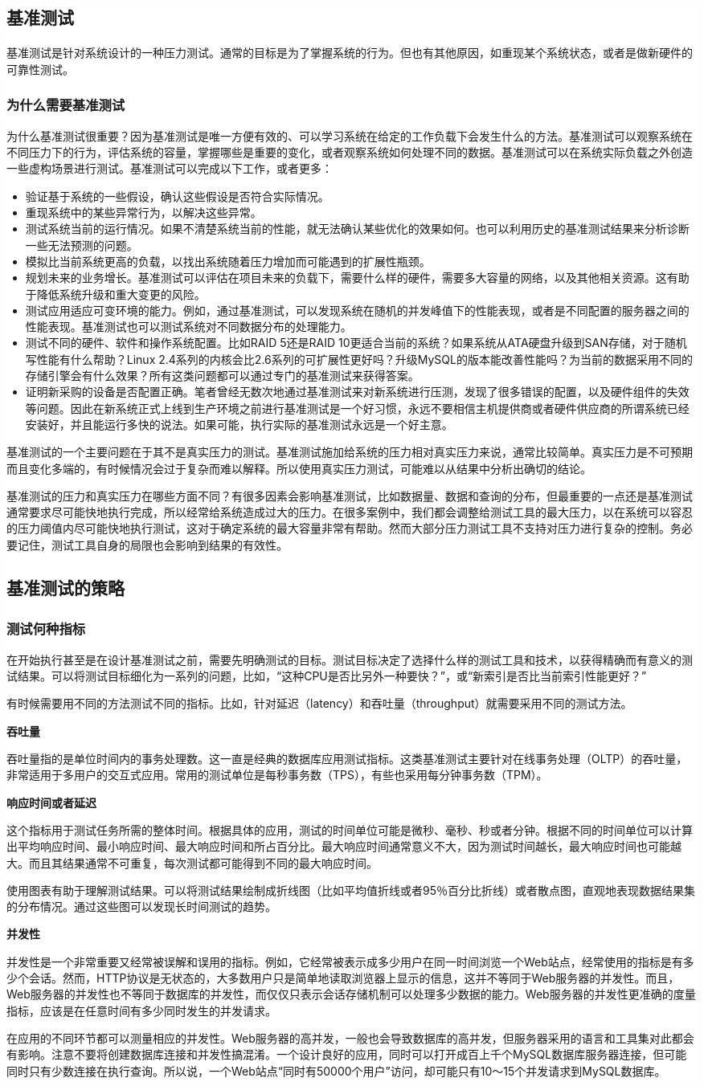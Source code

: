 ## 基准测试

基准测试是针对系统设计的一种压力测试。通常的目标是为了掌握系统的行为。但也有其他原因，如重现某个系统状态，或者是做新硬件的可靠性测试。

### 为什么需要基准测试

为什么基准测试很重要？因为基准测试是唯一方便有效的、可以学习系统在给定的工作负载下会发生什么的方法。基准测试可以观察系统在不同压力下的行为，评估系统的容量，掌握哪些是重要的变化，或者观察系统如何处理不同的数据。基准测试可以在系统实际负载之外创造一些虚构场景进行测试。基准测试可以完成以下工作，或者更多：

- 验证基于系统的一些假设，确认这些假设是否符合实际情况。
- 重现系统中的某些异常行为，以解决这些异常。
- 测试系统当前的运行情况。如果不清楚系统当前的性能，就无法确认某些优化的效果如何。也可以利用历史的基准测试结果来分析诊断一些无法预测的问题。
- 模拟比当前系统更高的负载，以找出系统随着压力增加而可能遇到的扩展性瓶颈。
- 规划未来的业务增长。基准测试可以评估在项目未来的负载下，需要什么样的硬件，需要多大容量的网络，以及其他相关资源。这有助于降低系统升级和重大变更的风险。
- 测试应用适应可变环境的能力。例如，通过基准测试，可以发现系统在随机的并发峰值下的性能表现，或者是不同配置的服务器之间的性能表现。基准测试也可以测试系统对不同数据分布的处理能力。
- 测试不同的硬件、软件和操作系统配置。比如RAID 5还是RAID 10更适合当前的系统？如果系统从ATA硬盘升级到SAN存储，对于随机写性能有什么帮助？Linux 2.4系列的内核会比2.6系列的可扩展性更好吗？升级MySQL的版本能改善性能吗？为当前的数据采用不同的存储引擎会有什么效果？所有这类问题都可以通过专门的基准测试来获得答案。
- 证明新采购的设备是否配置正确。笔者曾经无数次地通过基准测试来对新系统进行压测，发现了很多错误的配置，以及硬件组件的失效等问题。因此在新系统正式上线到生产环境之前进行基准测试是一个好习惯，永远不要相信主机提供商或者硬件供应商的所谓系统已经安装好，并且能运行多快的说法。如果可能，执行实际的基准测试永远是一个好主意。

基准测试的一个主要问题在于其不是真实压力的测试。基准测试施加给系统的压力相对真实压力来说，通常比较简单。真实压力是不可预期而且变化多端的，有时候情况会过于复杂而难以解释。所以使用真实压力测试，可能难以从结果中分析出确切的结论。

基准测试的压力和真实压力在哪些方面不同？有很多因素会影响基准测试，比如数据量、数据和查询的分布，但最重要的一点还是基准测试通常要求尽可能快地执行完成，所以经常给系统造成过大的压力。在很多案例中，我们都会调整给测试工具的最大压力，以在系统可以容忍的压力阈值内尽可能快地执行测试，这对于确定系统的最大容量非常有帮助。然而大部分压力测试工具不支持对压力进行复杂的控制。务必要记住，测试工具自身的局限也会影响到结果的有效性。

## 基准测试的策略

### 测试何种指标

在开始执行甚至是在设计基准测试之前，需要先明确测试的目标。测试目标决定了选择什么样的测试工具和技术，以获得精确而有意义的测试结果。可以将测试目标细化为一系列的问题，比如，“这种CPU是否比另外一种要快？”，或“新索引是否比当前索引性能更好？”

有时候需要用不同的方法测试不同的指标。比如，针对延迟（latency）和吞吐量（throughput）就需要采用不同的测试方法。

**吞吐量**

吞吐量指的是单位时间内的事务处理数。这一直是经典的数据库应用测试指标。这类基准测试主要针对在线事务处理（OLTP）的吞吐量，非常适用于多用户的交互式应用。常用的测试单位是每秒事务数（TPS），有些也采用每分钟事务数（TPM）。

**响应时间或者延迟**

这个指标用于测试任务所需的整体时间。根据具体的应用，测试的时间单位可能是微秒、毫秒、秒或者分钟。根据不同的时间单位可以计算出平均响应时间、最小响应时间、最大响应时间和所占百分比。最大响应时间通常意义不大，因为测试时间越长，最大响应时间也可能越大。而且其结果通常不可重复，每次测试都可能得到不同的最大响应时间。

使用图表有助于理解测试结果。可以将测试结果绘制成折线图（比如平均值折线或者95％百分比折线）或者散点图，直观地表现数据结果集的分布情况。通过这些图可以发现长时间测试的趋势。

**并发性**

并发性是一个非常重要又经常被误解和误用的指标。例如，它经常被表示成多少用户在同一时间浏览一个Web站点，经常使用的指标是有多少个会话。然而，HTTP协议是无状态的，大多数用户只是简单地读取浏览器上显示的信息，这并不等同于Web服务器的并发性。而且，Web服务器的并发性也不等同于数据库的并发性，而仅仅只表示会话存储机制可以处理多少数据的能力。Web服务器的并发性更准确的度量指标，应该是在任意时间有多少同时发生的并发请求。

在应用的不同环节都可以测量相应的并发性。Web服务器的高并发，一般也会导致数据库的高并发，但服务器采用的语言和工具集对此都会有影响。注意不要将创建数据库连接和并发性搞混淆。一个设计良好的应用，同时可以打开成百上千个MySQL数据库服务器连接，但可能同时只有少数连接在执行查询。所以说，一个Web站点“同时有50000个用户”访问，却可能只有10～15个并发请求到MySQL数据库。
